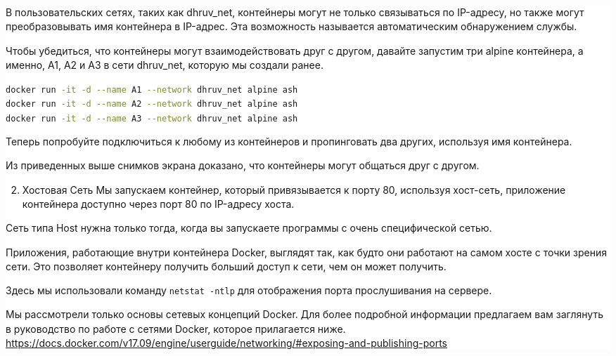 В пользовательских сетях, таких как dhruv_net, контейнеры могут не только связываться по IP-адресу, но также могут преобразовывать имя контейнера в IP-адрес. Эта возможность называется автоматическим обнаружением службы.

Чтобы убедиться, что контейнеры могут взаимодействовать друг с другом, давайте запустим три alpine контейнера, а именно, A1, A2 и A3 в сети dhruv_net, которую мы создали ранее.

```bash
docker run -it -d --name A1 --network dhruv_net alpine ash
docker run -it -d --name A2 --network dhruv_net alpine ash
docker run -it -d --name A3 --network dhruv_net alpine ash
```

Теперь попробуйте подключиться к любому из контейнеров и пропинговать два других, используя имя контейнера.

Из приведенных выше снимков экрана доказано, что контейнеры могут общаться друг с другом.

2. Хостовая Сеть
Мы запускаем контейнер, который привязывается к порту 80, используя хост-сеть, приложение контейнера доступно через порт 80 по IP-адресу хоста.

Сеть типа Host нужна только тогда, когда вы запускаете программы с очень специфической сетью.

Приложения, работающие внутри контейнера Docker, выглядят так, как будто они работают на самом хосте с точки зрения сети.
Это позволяет контейнеру получить больший доступ к сети, чем он может получить.

Здесь мы использовали команду `netstat -ntlp` для отображения порта прослушивания на сервере.

Мы рассмотрели только основы сетевых концепций Docker. Для более подробной информации предлагаем вам заглянуть в руководство по работе с сетями Docker, которое прилагается ниже.
https://docs.docker.com/v17.09/engine/userguide/networking/#exposing-and-publishing-ports
